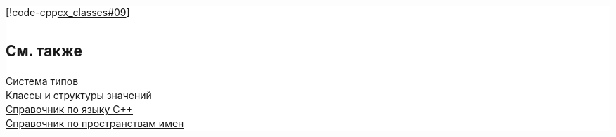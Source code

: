  [!code-cpp[cx_classes#09](../snippets/cpp/VS_Snippets_Misc/cx_classes/cpp/class1.h#09)]  
  
## См. также  
 [Система типов](../cppcx/type-system-c-cx.md)   
 [Классы и структуры значений](../cppcx/value-classes-and-structs-c-cx.md)   
 [Справочник по языку C\+\+](../cppcx/visual-c-language-reference-c-cx.md)   
 [Справочник по пространствам имен](../cppcx/namespaces-reference-c-cx.md)